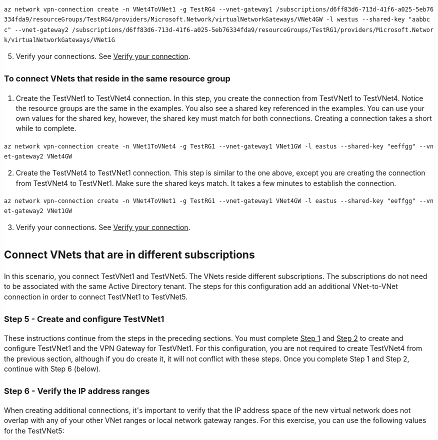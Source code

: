   ```azurecli
  az network vpn-connection create -n VNet4ToVNet1 -g TestRG4 --vnet-gateway1 /subscriptions/d6ff83d6-713d-41f6-a025-5eb76334fda9/resourceGroups/TestRG4/providers/Microsoft.Network/virtualNetworkGateways/VNet4GW -l westus --shared-key "aabbcc" --vnet-gateway2 /subscriptions/d6ff83d6-713d-41f6-a025-5eb76334fda9/resourceGroups/TestRG1/providers/Microsoft.Network/virtualNetworkGateways/VNet1G
  ```
5. Verify your connections. See [Verify your connection](#verify).

### <a name="samerg"></a>To connect VNets that reside in the same resource group

1. Create the TestVNet1 to TestVNet4 connection. In this step, you create the connection from TestVNet1 to TestVNet4. Notice the resource groups are the same in the examples. You also see a shared key referenced in the examples. You can use your own values for the shared key, however, the shared key must match for both connections. Creating a connection takes a short while to complete.

  ```azurecli
  az network vpn-connection create -n VNet1ToVNet4 -g TestRG1 --vnet-gateway1 VNet1GW -l eastus --shared-key "eeffgg" --vnet-gateway2 VNet4GW
  ```
2. Create the TestVNet4 to TestVNet1 connection. This step is similar to the one above, except you are creating the connection from TestVNet4 to TestVNet1. Make sure the shared keys match. It takes a few minutes to establish the connection.

  ```azurecli
  az network vpn-connection create -n VNet4ToVNet1 -g TestRG1 --vnet-gateway1 VNet4GW -l eastus --shared-key "eeffgg" --vnet-gateway2 VNet1GW
  ```
3. Verify your connections. See [Verify your connection](#verify).

## <a name="difsub"></a>Connect VNets that are in different subscriptions

In this scenario, you connect TestVNet1 and TestVNet5. The VNets reside different subscriptions. The subscriptions do not need to be associated with the same Active Directory tenant. The steps for this configuration add an additional VNet-to-VNet connection in order to connect TestVNet1 to TestVNet5.

### <a name="TestVNet1diff"></a>Step 5 - Create and configure TestVNet1

These instructions continue from the steps in the preceding sections. You must complete [Step 1](#Connect) and [Step 2](#TestVNet1) to create and configure TestVNet1 and the VPN Gateway for TestVNet1. For this configuration, you are not required to create TestVNet4 from the previous section, although if you do create it, it will not conflict with these steps. Once you complete Step 1 and Step 2, continue with Step 6 (below).

### <a name="verifyranges"></a>Step 6 - Verify the IP address ranges

When creating additional connections, it's important to verify that the IP address space of the new virtual network does not overlap with any of your other VNet ranges or local network gateway ranges. For this exercise, you can use the following values for the TestVNet5:

